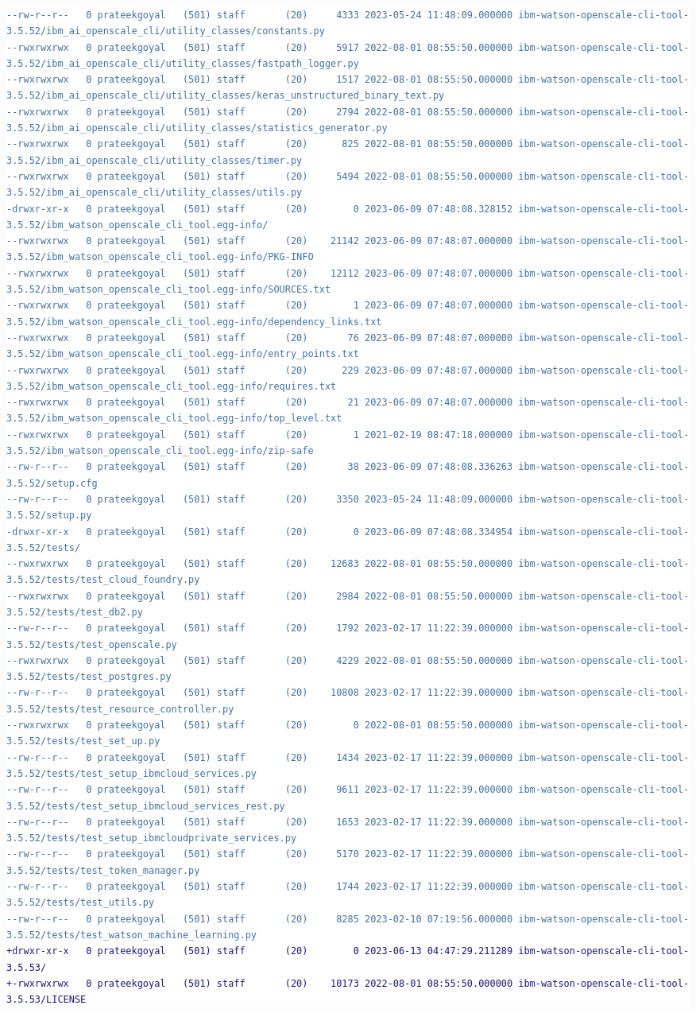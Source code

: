 ```diff
--rw-r--r--   0 prateekgoyal   (501) staff       (20)     4333 2023-05-24 11:48:09.000000 ibm-watson-openscale-cli-tool-3.5.52/ibm_ai_openscale_cli/utility_classes/constants.py
--rwxrwxrwx   0 prateekgoyal   (501) staff       (20)     5917 2022-08-01 08:55:50.000000 ibm-watson-openscale-cli-tool-3.5.52/ibm_ai_openscale_cli/utility_classes/fastpath_logger.py
--rwxrwxrwx   0 prateekgoyal   (501) staff       (20)     1517 2022-08-01 08:55:50.000000 ibm-watson-openscale-cli-tool-3.5.52/ibm_ai_openscale_cli/utility_classes/keras_unstructured_binary_text.py
--rwxrwxrwx   0 prateekgoyal   (501) staff       (20)     2794 2022-08-01 08:55:50.000000 ibm-watson-openscale-cli-tool-3.5.52/ibm_ai_openscale_cli/utility_classes/statistics_generator.py
--rwxrwxrwx   0 prateekgoyal   (501) staff       (20)      825 2022-08-01 08:55:50.000000 ibm-watson-openscale-cli-tool-3.5.52/ibm_ai_openscale_cli/utility_classes/timer.py
--rwxrwxrwx   0 prateekgoyal   (501) staff       (20)     5494 2022-08-01 08:55:50.000000 ibm-watson-openscale-cli-tool-3.5.52/ibm_ai_openscale_cli/utility_classes/utils.py
-drwxr-xr-x   0 prateekgoyal   (501) staff       (20)        0 2023-06-09 07:48:08.328152 ibm-watson-openscale-cli-tool-3.5.52/ibm_watson_openscale_cli_tool.egg-info/
--rwxrwxrwx   0 prateekgoyal   (501) staff       (20)    21142 2023-06-09 07:48:07.000000 ibm-watson-openscale-cli-tool-3.5.52/ibm_watson_openscale_cli_tool.egg-info/PKG-INFO
--rwxrwxrwx   0 prateekgoyal   (501) staff       (20)    12112 2023-06-09 07:48:07.000000 ibm-watson-openscale-cli-tool-3.5.52/ibm_watson_openscale_cli_tool.egg-info/SOURCES.txt
--rwxrwxrwx   0 prateekgoyal   (501) staff       (20)        1 2023-06-09 07:48:07.000000 ibm-watson-openscale-cli-tool-3.5.52/ibm_watson_openscale_cli_tool.egg-info/dependency_links.txt
--rwxrwxrwx   0 prateekgoyal   (501) staff       (20)       76 2023-06-09 07:48:07.000000 ibm-watson-openscale-cli-tool-3.5.52/ibm_watson_openscale_cli_tool.egg-info/entry_points.txt
--rwxrwxrwx   0 prateekgoyal   (501) staff       (20)      229 2023-06-09 07:48:07.000000 ibm-watson-openscale-cli-tool-3.5.52/ibm_watson_openscale_cli_tool.egg-info/requires.txt
--rwxrwxrwx   0 prateekgoyal   (501) staff       (20)       21 2023-06-09 07:48:07.000000 ibm-watson-openscale-cli-tool-3.5.52/ibm_watson_openscale_cli_tool.egg-info/top_level.txt
--rwxrwxrwx   0 prateekgoyal   (501) staff       (20)        1 2021-02-19 08:47:18.000000 ibm-watson-openscale-cli-tool-3.5.52/ibm_watson_openscale_cli_tool.egg-info/zip-safe
--rw-r--r--   0 prateekgoyal   (501) staff       (20)       38 2023-06-09 07:48:08.336263 ibm-watson-openscale-cli-tool-3.5.52/setup.cfg
--rw-r--r--   0 prateekgoyal   (501) staff       (20)     3350 2023-05-24 11:48:09.000000 ibm-watson-openscale-cli-tool-3.5.52/setup.py
-drwxr-xr-x   0 prateekgoyal   (501) staff       (20)        0 2023-06-09 07:48:08.334954 ibm-watson-openscale-cli-tool-3.5.52/tests/
--rwxrwxrwx   0 prateekgoyal   (501) staff       (20)    12683 2022-08-01 08:55:50.000000 ibm-watson-openscale-cli-tool-3.5.52/tests/test_cloud_foundry.py
--rwxrwxrwx   0 prateekgoyal   (501) staff       (20)     2984 2022-08-01 08:55:50.000000 ibm-watson-openscale-cli-tool-3.5.52/tests/test_db2.py
--rw-r--r--   0 prateekgoyal   (501) staff       (20)     1792 2023-02-17 11:22:39.000000 ibm-watson-openscale-cli-tool-3.5.52/tests/test_openscale.py
--rwxrwxrwx   0 prateekgoyal   (501) staff       (20)     4229 2022-08-01 08:55:50.000000 ibm-watson-openscale-cli-tool-3.5.52/tests/test_postgres.py
--rw-r--r--   0 prateekgoyal   (501) staff       (20)    10808 2023-02-17 11:22:39.000000 ibm-watson-openscale-cli-tool-3.5.52/tests/test_resource_controller.py
--rwxrwxrwx   0 prateekgoyal   (501) staff       (20)        0 2022-08-01 08:55:50.000000 ibm-watson-openscale-cli-tool-3.5.52/tests/test_set_up.py
--rw-r--r--   0 prateekgoyal   (501) staff       (20)     1434 2023-02-17 11:22:39.000000 ibm-watson-openscale-cli-tool-3.5.52/tests/test_setup_ibmcloud_services.py
--rw-r--r--   0 prateekgoyal   (501) staff       (20)     9611 2023-02-17 11:22:39.000000 ibm-watson-openscale-cli-tool-3.5.52/tests/test_setup_ibmcloud_services_rest.py
--rw-r--r--   0 prateekgoyal   (501) staff       (20)     1653 2023-02-17 11:22:39.000000 ibm-watson-openscale-cli-tool-3.5.52/tests/test_setup_ibmcloudprivate_services.py
--rw-r--r--   0 prateekgoyal   (501) staff       (20)     5170 2023-02-17 11:22:39.000000 ibm-watson-openscale-cli-tool-3.5.52/tests/test_token_manager.py
--rw-r--r--   0 prateekgoyal   (501) staff       (20)     1744 2023-02-17 11:22:39.000000 ibm-watson-openscale-cli-tool-3.5.52/tests/test_utils.py
--rw-r--r--   0 prateekgoyal   (501) staff       (20)     8285 2023-02-10 07:19:56.000000 ibm-watson-openscale-cli-tool-3.5.52/tests/test_watson_machine_learning.py
+drwxr-xr-x   0 prateekgoyal   (501) staff       (20)        0 2023-06-13 04:47:29.211289 ibm-watson-openscale-cli-tool-3.5.53/
+-rwxrwxrwx   0 prateekgoyal   (501) staff       (20)    10173 2022-08-01 08:55:50.000000 ibm-watson-openscale-cli-tool-3.5.53/LICENSE
```